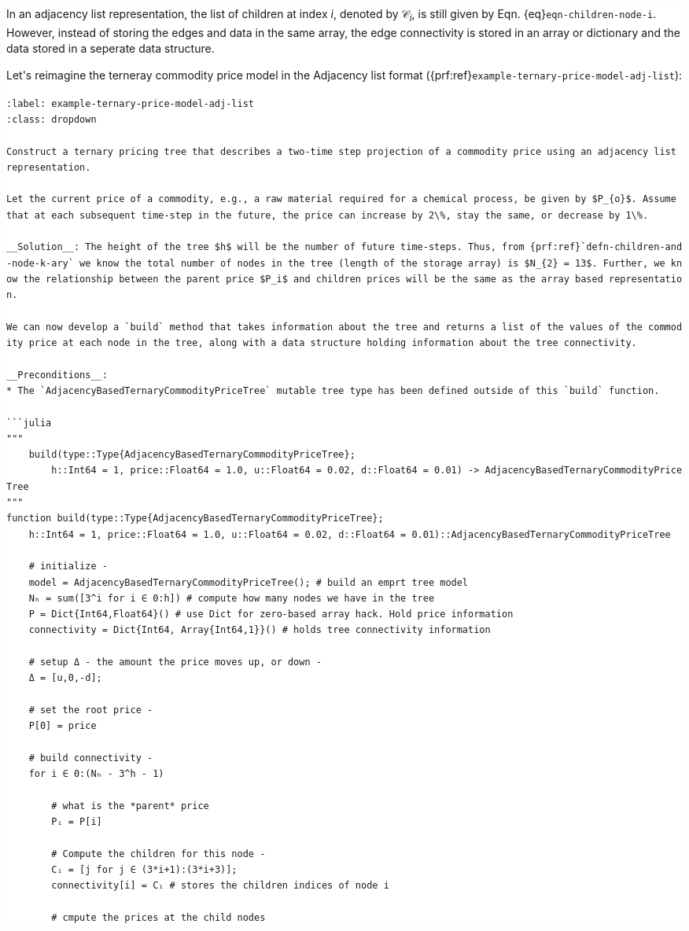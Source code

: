 In an adjacency list representation, the list of children at index $i$, denoted by $\mathcal{C}_{i}$, is still given by Eqn. {eq}`eqn-children-node-i`. However, instead of storing the edges and data in the same array, the edge connectivity is stored in an array or dictionary and the data stored in a seperate data structure. 

Let's reimagine the terneray commodity price model in the Adjacency list format ({prf:ref}`example-ternary-price-model-adj-list`):

````{prf:example} Ternary commodity price tree adjacency list
:label: example-ternary-price-model-adj-list
:class: dropdown

Construct a ternary pricing tree that describes a two-time step projection of a commodity price using an adjacency list representation.

Let the current price of a commodity, e.g., a raw material required for a chemical process, be given by $P_{o}$. Assume that at each subsequent time-step in the future, the price can increase by 2\%, stay the same, or decrease by 1\%.

__Solution__: The height of the tree $h$ will be the number of future time-steps. Thus, from {prf:ref}`defn-children-and-node-k-ary` we know the total number of nodes in the tree (length of the storage array) is $N_{2} = 13$. Further, we know the relationship between the parent price $P_i$ and children prices will be the same as the array based representation.

We can now develop a `build` method that takes information about the tree and returns a list of the values of the commodity price at each node in the tree, along with a data structure holding information about the tree connectivity.

__Preconditions__: 
* The `AdjacencyBasedTernaryCommodityPriceTree` mutable tree type has been defined outside of this `build` function.

```julia
"""
    build(type::Type{AdjacencyBasedTernaryCommodityPriceTree};
        h::Int64 = 1, price::Float64 = 1.0, u::Float64 = 0.02, d::Float64 = 0.01) -> AdjacencyBasedTernaryCommodityPriceTree
"""
function build(type::Type{AdjacencyBasedTernaryCommodityPriceTree};
    h::Int64 = 1, price::Float64 = 1.0, u::Float64 = 0.02, d::Float64 = 0.01)::AdjacencyBasedTernaryCommodityPriceTree

    # initialize -
    model = AdjacencyBasedTernaryCommodityPriceTree(); # build an emprt tree model
    Nₕ = sum([3^i for i ∈ 0:h]) # compute how many nodes we have in the tree
    P = Dict{Int64,Float64}() # use Dict for zero-based array hack. Hold price information
    connectivity = Dict{Int64, Array{Int64,1}}() # holds tree connectivity information

    # setup Δ - the amount the price moves up, or down -
    Δ = [u,0,-d];

    # set the root price -
    P[0] = price

    # build connectivity -
    for i ∈ 0:(Nₕ - 3^h - 1)
        
        # what is the *parent* price
        Pᵢ = P[i]

        # Compute the children for this node -
        Cᵢ = [j for j ∈ (3*i+1):(3*i+3)]; 
        connectivity[i] = Cᵢ # stores the children indices of node i

        # cmpute the prices at the child nodes
````